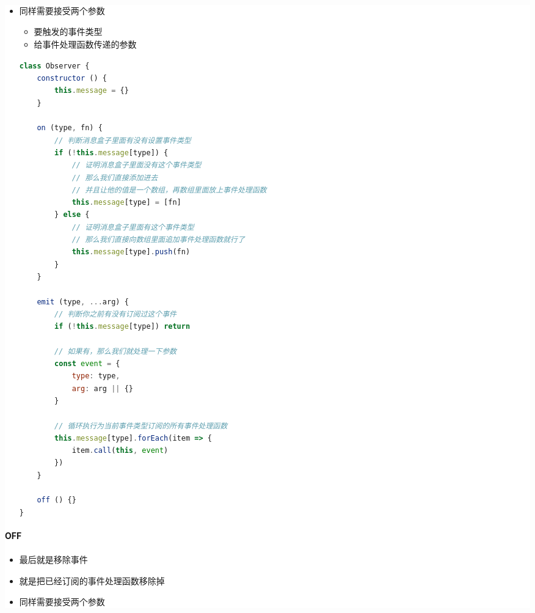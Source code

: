 - 同样需要接受两个参数

  - 要触发的事件类型
  - 给事件处理函数传递的参数

  ```javascript
  class Observer {
      constructor () {
          this.message = {}
      }
      
      on (type, fn) {
          // 判断消息盒子里面有没有设置事件类型
          if (!this.message[type]) {
              // 证明消息盒子里面没有这个事件类型
              // 那么我们直接添加进去
              // 并且让他的值是一个数组，再数组里面放上事件处理函数
              this.message[type] = [fn]
          } else {
              // 证明消息盒子里面有这个事件类型
              // 那么我们直接向数组里面追加事件处理函数就行了
              this.message[type].push(fn)
          }
      }
      
      emit (type, ...arg) {
          // 判断你之前有没有订阅过这个事件
          if (!this.message[type]) return
  
          // 如果有，那么我们就处理一下参数
          const event = {
              type: type,
              arg: arg || {}
          }
  
          // 循环执行为当前事件类型订阅的所有事件处理函数
          this.message[type].forEach(item => {
              item.call(this, event)
          })
      }
      
      off () {}
  }
  ```

  

#### OFF

- 最后就是移除事件

- 就是把已经订阅的事件处理函数移除掉

- 同样需要接受两个参数
